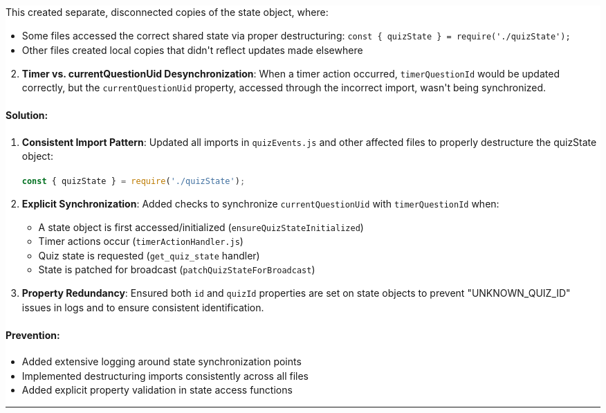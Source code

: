    This created separate, disconnected copies of the state object, where:
   - Some files accessed the correct shared state via proper destructuring: `const { quizState } = require('./quizState');`
   - Other files created local copies that didn't reflect updates made elsewhere

2. **Timer vs. currentQuestionUid Desynchronization**: When a timer action occurred, `timerQuestionId` would be updated correctly, but the `currentQuestionUid` property, accessed through the incorrect import, wasn't being synchronized.

#### Solution:
1. **Consistent Import Pattern**: Updated all imports in `quizEvents.js` and other affected files to properly destructure the quizState object:
   ```javascript
   const { quizState } = require('./quizState');
   ```

2. **Explicit Synchronization**: Added checks to synchronize `currentQuestionUid` with `timerQuestionId` when:
   - A state object is first accessed/initialized (`ensureQuizStateInitialized`)
   - Timer actions occur (`timerActionHandler.js`)
   - Quiz state is requested (`get_quiz_state` handler)
   - State is patched for broadcast (`patchQuizStateForBroadcast`)

3. **Property Redundancy**: Ensured both `id` and `quizId` properties are set on state objects to prevent "UNKNOWN_QUIZ_ID" issues in logs and to ensure consistent identification.

#### Prevention:
- Added extensive logging around state synchronization points
- Implemented destructuring imports consistently across all files
- Added explicit property validation in state access functions

---
